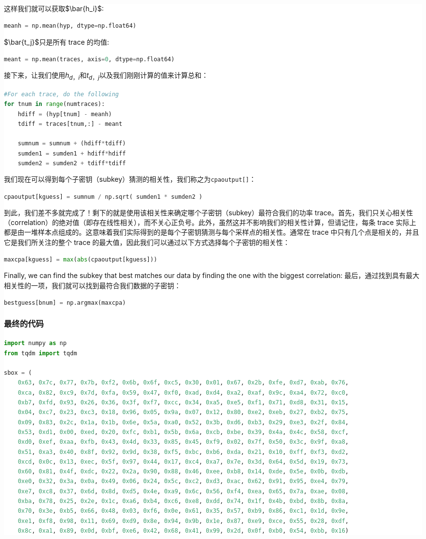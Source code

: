这样我们就可以获取$\bar{h_i}$:

```python
meanh = np.mean(hyp, dtype=np.float64)
```

$\bar{t_j}$只是所有 trace 的均值:

```python
meant = np.mean(traces, axis=0, dtype=np.float64)
```

接下来，让我们使用$h_{d，i}$和$t_{d，j}$以及我们刚刚计算的值来计算总和：

```python
#For each trace, do the following
for tnum in range(numtraces):
    hdiff = (hyp[tnum] - meanh)
    tdiff = traces[tnum,:] - meant

    sumnum = sumnum + (hdiff*tdiff)
    sumden1 = sumden1 + hdiff*hdiff
    sumden2 = sumden2 + tdiff*tdiff
```

我们现在可以得到每个子密钥（subkey）猜测的相关性，我们称之为`cpaoutput[]`：

```python
cpaoutput[kguess] = sumnum / np.sqrt( sumden1 * sumden2 )
```

到此，我们差不多就完成了！剩下的就是使用该相关性来确定哪个子密钥（subkey）最符合我们的功率 trace。首先，我们只关心相关性（correlation）的绝对值（即存在线性相关），而不关心正负号。此外，虽然这并不影响我们的相关性计算，但请记住，每条 trace 实际上都是由一堆样本点组成的。这意味着我们实际得到的是每个子密钥猜测与每个采样点的相关性。通常在 trace 中只有几个点是相关的，并且它是我们所关注的整个 trace 的最大值，因此我们可以通过以下方式选择每个子密钥的相关性：

```python
maxcpa[kguess] = max(abs(cpaoutput[kguess]))
```

Finally, we can find the subkey that best matches our data by finding the one with the biggest correlation:
最后，通过找到具有最大相关性的一项，我们就可以找到最符合我们数据的子密钥：

```python
bestguess[bnum] = np.argmax(maxcpa)
```

### 最终的代码

```python
import numpy as np
from tqdm import tqdm

sbox = (
    0x63, 0x7c, 0x77, 0x7b, 0xf2, 0x6b, 0x6f, 0xc5, 0x30, 0x01, 0x67, 0x2b, 0xfe, 0xd7, 0xab, 0x76,
    0xca, 0x82, 0xc9, 0x7d, 0xfa, 0x59, 0x47, 0xf0, 0xad, 0xd4, 0xa2, 0xaf, 0x9c, 0xa4, 0x72, 0xc0,
    0xb7, 0xfd, 0x93, 0x26, 0x36, 0x3f, 0xf7, 0xcc, 0x34, 0xa5, 0xe5, 0xf1, 0x71, 0xd8, 0x31, 0x15,
    0x04, 0xc7, 0x23, 0xc3, 0x18, 0x96, 0x05, 0x9a, 0x07, 0x12, 0x80, 0xe2, 0xeb, 0x27, 0xb2, 0x75,
    0x09, 0x83, 0x2c, 0x1a, 0x1b, 0x6e, 0x5a, 0xa0, 0x52, 0x3b, 0xd6, 0xb3, 0x29, 0xe3, 0x2f, 0x84,
    0x53, 0xd1, 0x00, 0xed, 0x20, 0xfc, 0xb1, 0x5b, 0x6a, 0xcb, 0xbe, 0x39, 0x4a, 0x4c, 0x58, 0xcf,
    0xd0, 0xef, 0xaa, 0xfb, 0x43, 0x4d, 0x33, 0x85, 0x45, 0xf9, 0x02, 0x7f, 0x50, 0x3c, 0x9f, 0xa8,
    0x51, 0xa3, 0x40, 0x8f, 0x92, 0x9d, 0x38, 0xf5, 0xbc, 0xb6, 0xda, 0x21, 0x10, 0xff, 0xf3, 0xd2,
    0xcd, 0x0c, 0x13, 0xec, 0x5f, 0x97, 0x44, 0x17, 0xc4, 0xa7, 0x7e, 0x3d, 0x64, 0x5d, 0x19, 0x73,
    0x60, 0x81, 0x4f, 0xdc, 0x22, 0x2a, 0x90, 0x88, 0x46, 0xee, 0xb8, 0x14, 0xde, 0x5e, 0x0b, 0xdb,
    0xe0, 0x32, 0x3a, 0x0a, 0x49, 0x06, 0x24, 0x5c, 0xc2, 0xd3, 0xac, 0x62, 0x91, 0x95, 0xe4, 0x79,
    0xe7, 0xc8, 0x37, 0x6d, 0x8d, 0xd5, 0x4e, 0xa9, 0x6c, 0x56, 0xf4, 0xea, 0x65, 0x7a, 0xae, 0x08,
    0xba, 0x78, 0x25, 0x2e, 0x1c, 0xa6, 0xb4, 0xc6, 0xe8, 0xdd, 0x74, 0x1f, 0x4b, 0xbd, 0x8b, 0x8a,
    0x70, 0x3e, 0xb5, 0x66, 0x48, 0x03, 0xf6, 0x0e, 0x61, 0x35, 0x57, 0xb9, 0x86, 0xc1, 0x1d, 0x9e,
    0xe1, 0xf8, 0x98, 0x11, 0x69, 0xd9, 0x8e, 0x94, 0x9b, 0x1e, 0x87, 0xe9, 0xce, 0x55, 0x28, 0xdf,
    0x8c, 0xa1, 0x89, 0x0d, 0xbf, 0xe6, 0x42, 0x68, 0x41, 0x99, 0x2d, 0x0f, 0xb0, 0x54, 0xbb, 0x16)

```